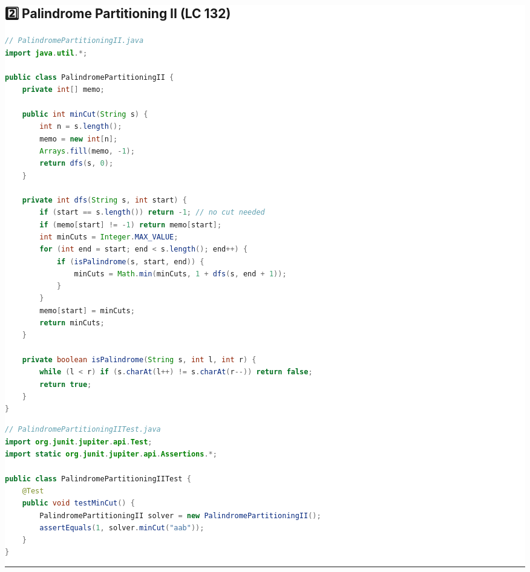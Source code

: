 
## 2️⃣ Palindrome Partitioning II (LC 132)

```java
// PalindromePartitioningII.java
import java.util.*;

public class PalindromePartitioningII {
    private int[] memo;

    public int minCut(String s) {
        int n = s.length();
        memo = new int[n];
        Arrays.fill(memo, -1);
        return dfs(s, 0);
    }

    private int dfs(String s, int start) {
        if (start == s.length()) return -1; // no cut needed
        if (memo[start] != -1) return memo[start];
        int minCuts = Integer.MAX_VALUE;
        for (int end = start; end < s.length(); end++) {
            if (isPalindrome(s, start, end)) {
                minCuts = Math.min(minCuts, 1 + dfs(s, end + 1));
            }
        }
        memo[start] = minCuts;
        return minCuts;
    }

    private boolean isPalindrome(String s, int l, int r) {
        while (l < r) if (s.charAt(l++) != s.charAt(r--)) return false;
        return true;
    }
}
```

```java
// PalindromePartitioningIITest.java
import org.junit.jupiter.api.Test;
import static org.junit.jupiter.api.Assertions.*;

public class PalindromePartitioningIITest {
    @Test
    public void testMinCut() {
        PalindromePartitioningII solver = new PalindromePartitioningII();
        assertEquals(1, solver.minCut("aab"));
    }
}
```

---
